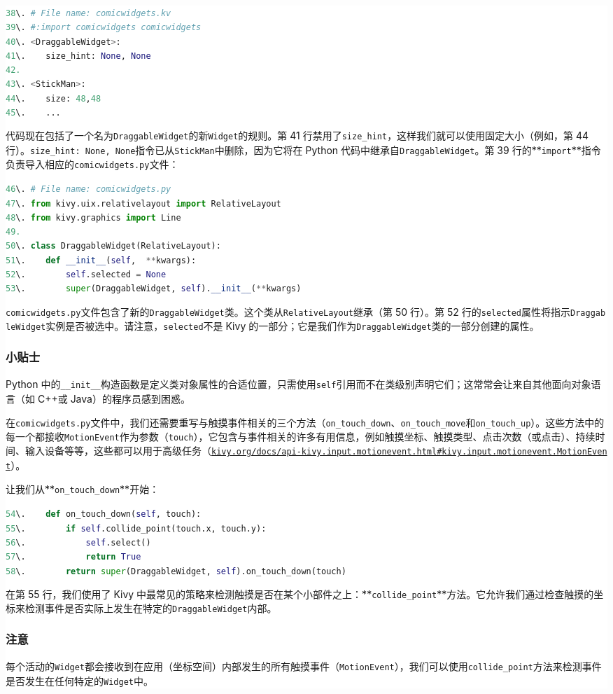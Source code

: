 ```py
38\. # File name: comicwidgets.kv
39\. #:import comicwidgets comicwidgets
40\. <DraggableWidget>:
41\.    size_hint: None, None
42.
43\. <StickMan>:
44\.    size: 48,48
45\.    ... 
```

代码现在包括了一个名为`DraggableWidget`的新`Widget`的规则。第 41 行禁用了`size_hint`，这样我们就可以使用固定大小（例如，第 44 行）。`size_hint: None, None`指令已从`StickMan`中删除，因为它将在 Python 代码中继承自`DraggableWidget`。第 39 行的**`import`**指令负责导入相应的`comicwidgets.py`文件：

```py
46\. # File name: comicwidgets.py
47\. from kivy.uix.relativelayout import RelativeLayout
48\. from kivy.graphics import Line
49.
50\. class DraggableWidget(RelativeLayout):
51\.    def __init__(self,  **kwargs):
52\.        self.selected = None
53\.        super(DraggableWidget, self).__init__(**kwargs)
```

`comicwidgets.py`文件包含了新的`DraggableWidget`类。这个类从`RelativeLayout`继承（第 50 行）。第 52 行的`selected`属性将指示`DraggableWidget`实例是否被选中。请注意，`selected`不是 Kivy 的一部分；它是我们作为`DraggableWidget`类的一部分创建的属性。

### 小贴士

Python 中的`__init__`构造函数是定义类对象属性的合适位置，只需使用`self`引用而不在类级别声明它们；这常常会让来自其他面向对象语言（如 C++或 Java）的程序员感到困惑。

在`comicwidgets.py`文件中，我们还需要重写与触摸事件相关的三个方法（`on_touch_down`、`on_touch_move`和`on_touch_up`）。这些方法中的每一个都接收`MotionEvent`作为参数（`touch`），它包含与事件相关的许多有用信息，例如触摸坐标、触摸类型、点击次数（或点击）、持续时间、输入设备等等，这些都可以用于高级任务（[`kivy.org/docs/api-kivy.input.motionevent.html#kivy.input.motionevent.MotionEvent`](http://kivy.org/docs/api-kivy.input.motionevent.html#kivy.input.motionevent.MotionEvent)）。

让我们从**`on_touch_down`**开始：

```py
54\.    def on_touch_down(self, touch):
55\.        if self.collide_point(touch.x, touch.y):
56\.            self.select()
57\.            return True
58\.        return super(DraggableWidget, self).on_touch_down(touch)
```

在第 55 行，我们使用了 Kivy 中最常见的策略来检测触摸是否在某个小部件之上：**`collide_point`**方法。它允许我们通过检查触摸的坐标来检测事件是否实际上发生在特定的`DraggableWidget`内部。

### 注意

每个活动的`Widget`都会接收到在应用（坐标空间）内部发生的所有触摸事件（`MotionEvent`），我们可以使用`collide_point`方法来检测事件是否发生在任何特定的`Widget`中。
